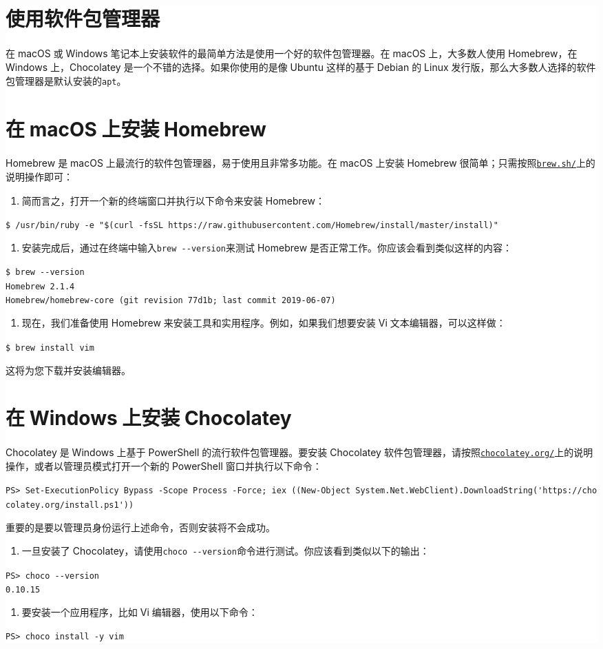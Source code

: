 # 使用软件包管理器

在 macOS 或 Windows 笔记本上安装软件的最简单方法是使用一个好的软件包管理器。在 macOS 上，大多数人使用 Homebrew，在 Windows 上，Chocolatey 是一个不错的选择。如果你使用的是像 Ubuntu 这样的基于 Debian 的 Linux 发行版，那么大多数人选择的软件包管理器是默认安装的`apt`。

# 在 macOS 上安装 Homebrew

Homebrew 是 macOS 上最流行的软件包管理器，易于使用且非常多功能。在 macOS 上安装 Homebrew 很简单；只需按照[`brew.sh/`](https://brew.sh/)上的说明操作即可：

1.  简而言之，打开一个新的终端窗口并执行以下命令来安装 Homebrew：

```
$ /usr/bin/ruby -e "$(curl -fsSL https://raw.githubusercontent.com/Homebrew/install/master/install)"
```

1.  安装完成后，通过在终端中输入`brew --version`来测试 Homebrew 是否正常工作。你应该会看到类似这样的内容：

```
$ brew --version
Homebrew 2.1.4
Homebrew/homebrew-core (git revision 77d1b; last commit 2019-06-07)
```

1.  现在，我们准备使用 Homebrew 来安装工具和实用程序。例如，如果我们想要安装 Vi 文本编辑器，可以这样做：

```
$ brew install vim
```

这将为您下载并安装编辑器。

# 在 Windows 上安装 Chocolatey

Chocolatey 是 Windows 上基于 PowerShell 的流行软件包管理器。要安装 Chocolatey 软件包管理器，请按照[`chocolatey.org/`](https://chocolatey.org/)上的说明操作，或者以管理员模式打开一个新的 PowerShell 窗口并执行以下命令：

```
PS> Set-ExecutionPolicy Bypass -Scope Process -Force; iex ((New-Object System.Net.WebClient).DownloadString('https://chocolatey.org/install.ps1'))
```

重要的是要以管理员身份运行上述命令，否则安装将不会成功。

1.  一旦安装了 Chocolatey，请使用`choco --version`命令进行测试。你应该看到类似以下的输出：

```
PS> choco --version
0.10.15
```

1.  要安装一个应用程序，比如 Vi 编辑器，使用以下命令：

```
PS> choco install -y vim
```
